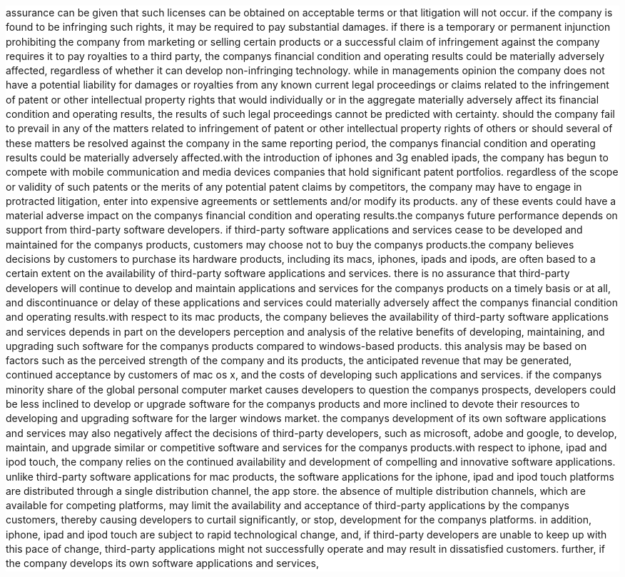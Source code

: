 


assurance can be given that such licenses can be obtained on acceptable terms or that litigation will not occur. if the company is found to be infringing such rights, it may be required to pay
substantial damages. if there is a temporary or permanent injunction prohibiting the company from marketing or selling certain products or a successful claim of infringement against the company requires it to pay royalties to a third party, the
companys financial condition and operating results could be materially adversely affected, regardless of whether it can develop non-infringing technology. while in managements opinion the company does not have a potential liability for
damages or royalties from any known current legal proceedings or claims related to the infringement of patent or other intellectual property rights that would individually or in the aggregate materially adversely affect its financial condition and
operating results, the results of such legal proceedings cannot be predicted with certainty. should the company fail to prevail in any of the matters related to infringement of patent or other intellectual property rights of others or should several
of these matters be resolved against the company in the same reporting period, the companys financial condition and operating results could be materially adversely affected.with the introduction of iphones and 3g enabled ipads, the company has begun to compete with mobile communication and media devices
companies that hold significant patent portfolios. regardless of the scope or validity of such patents or the merits of any potential patent claims by competitors, the company may have to engage in protracted litigation, enter into
expensive agreements or settlements and/or modify its products. any of these events could have a material adverse impact on the companys financial condition and operating results.the companys future performance depends on support from third-party software developers. if third-party software applications
and services cease to be developed and maintained for the companys products, customers may choose not to buy the companys products.the company believes decisions by customers to purchase its hardware products, including its macs, iphones, ipads and ipods, are often based to a certain extent on the availability of third-party software
applications and services. there is no assurance that third-party developers will continue to develop and maintain applications and services for the companys products on a timely basis or at all, and discontinuance or delay of these
applications and services could materially adversely affect the companys financial condition and operating results.with respect to its mac products, the company believes the availability of third-party software applications and services depends in part
on the developers perception and analysis of the relative benefits of developing, maintaining, and upgrading such software for the companys products compared to windows-based products. this analysis may be based on factors such as the
perceived strength of the company and its products, the anticipated revenue that may be generated, continued acceptance by customers of mac os x, and the costs of developing such applications and services. if the companys minority share of the
global personal computer market causes developers to question the companys prospects, developers could be less inclined to develop or upgrade software for the companys products and more inclined to devote their resources to developing
and upgrading software for the larger windows market. the companys development of its own software applications and services may also negatively affect the decisions of third-party developers, such as microsoft, adobe and google, to develop,
maintain, and upgrade similar or competitive software and services for the companys products.with respect to iphone,
ipad and ipod touch, the company relies on the continued availability and development of compelling and innovative software applications. unlike third-party software applications for mac products, the software applications for the iphone, ipad and
ipod touch platforms are distributed through a single distribution channel, the app store. the absence of multiple distribution channels, which are available for competing platforms, may limit the availability and acceptance of third-party
applications by the companys customers, thereby causing developers to curtail significantly, or stop, development for the companys platforms. in addition, iphone, ipad and ipod touch are subject to rapid technological change, and, if
third-party developers are unable to keep up with this pace of change, third-party applications might not successfully operate and may result in dissatisfied customers. further, if the company develops its own software applications and services,